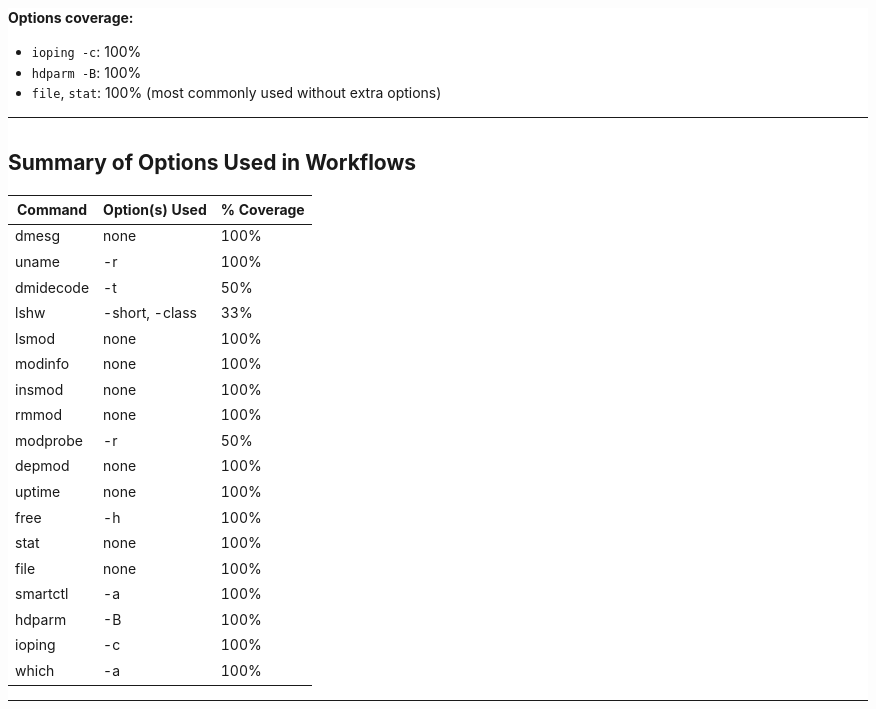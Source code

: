 **Options coverage:**

* `ioping -c`: 100%
* `hdparm -B`: 100%
* `file`, `stat`: 100% (most commonly used without extra options)

---

## **Summary of Options Used in Workflows**

| Command   | Option(s) Used | % Coverage |
| --------- | -------------- | ---------- |
| dmesg     | none           | 100%       |
| uname     | -r             | 100%       |
| dmidecode | -t             | 50%        |
| lshw      | -short, -class | 33%        |
| lsmod     | none           | 100%       |
| modinfo   | none           | 100%       |
| insmod    | none           | 100%       |
| rmmod     | none           | 100%       |
| modprobe  | -r             | 50%        |
| depmod    | none           | 100%       |
| uptime    | none           | 100%       |
| free      | -h             | 100%       |
| stat      | none           | 100%       |
| file      | none           | 100%       |
| smartctl  | -a             | 100%       |
| hdparm    | -B             | 100%       |
| ioping    | -c             | 100%       |
| which     | -a             | 100%       |

---
